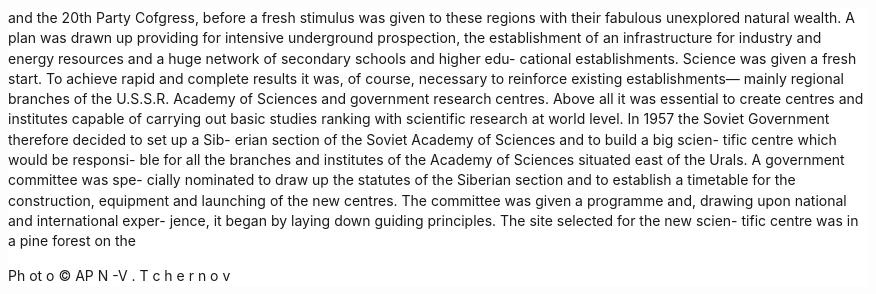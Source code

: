 and the 20th Party Cofgress, before 
a fresh stimulus was given to these 
regions with their fabulous unexplored 
natural wealth. A plan was drawn 
up providing for intensive underground 
prospection, the establishment of an 
infrastructure for industry and energy 
resources and a huge network of 
secondary schools and higher edu- 
cational establishments. Science was 
given a fresh start. 
To achieve rapid and complete 
results it was, of course, necessary 
to reinforce existing establishments— 
mainly regional branches of the 
U.S.S.R. Academy of Sciences and 
government research centres. Above 
all it was essential to create centres 
and institutes capable of carrying out 
basic studies ranking with scientific 
research at world level. 
In 1957 the Soviet Government 
therefore decided to set up a Sib- 
erian section of the Soviet Academy 
of Sciences and to build a big scien- 
tific centre which would be responsi- 
ble for all the branches and institutes 
of the Academy of Sciences situated 
east of the Urals. 
A government committee was spe- 
cially nominated to draw up the 
statutes of the Siberian section and 
to establish a timetable for the 
construction, equipment and launching 
of the new centres. The committee 
was given a programme and, drawing 
upon national and international exper- 
jence, it began by laying down guiding 
principles. 
The site selected for the new scien- 
tific centre was in a pine forest on the 
  
Ph
ot
o 
© 
AP
N 
-V
. 
T
c
h
e
r
n
o
v
